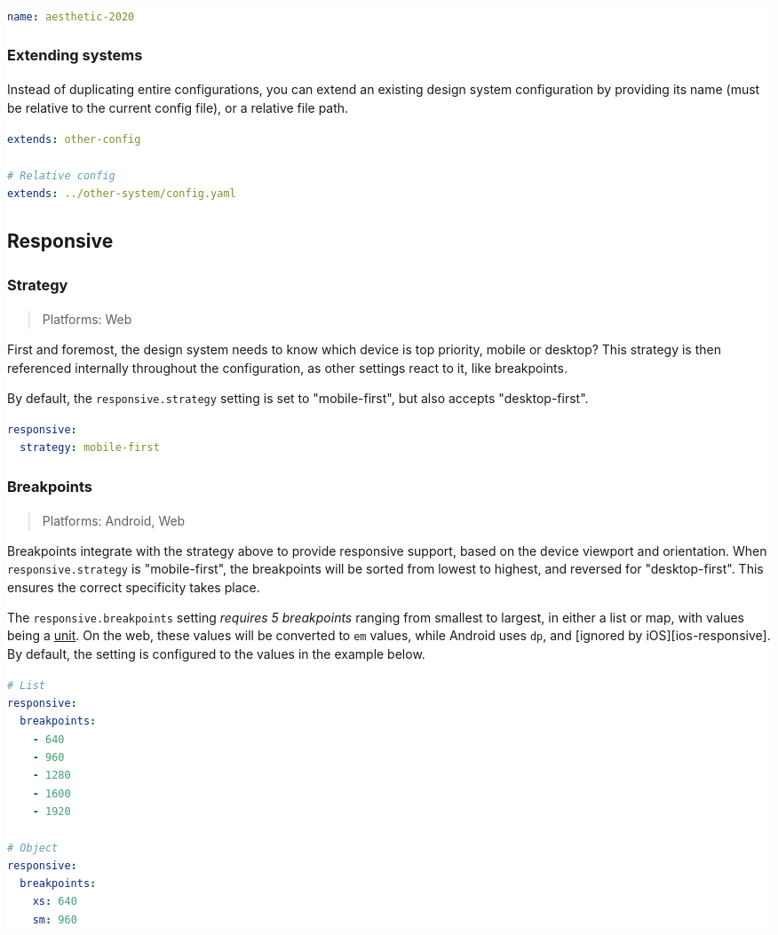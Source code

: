 ```yaml
name: aesthetic-2020
```

### Extending systems

Instead of duplicating entire configurations, you can extend an existing design system configuration
by providing its name (must be relative to the current config file), or a relative file path.

```yaml
extends: other-config

# Relative config
extends: ../other-system/config.yaml
```

## Responsive

### Strategy

> Platforms: Web

First and foremost, the design system needs to know which device is top priority, mobile or desktop?
This strategy is then referenced internally throughout the configuration, as other settings react to
it, like breakpoints.

By default, the `responsive.strategy` setting is set to "mobile-first", but also accepts
"desktop-first".

```yaml
responsive:
  strategy: mobile-first
```

### Breakpoints

> Platforms: Android, Web

Breakpoints integrate with the strategy above to provide responsive support, based on the device
viewport and orientation. When `responsive.strategy` is "mobile-first", the breakpoints will be
sorted from lowest to highest, and reversed for "desktop-first". This ensures the correct
specificity takes place.

The `responsive.breakpoints` setting _requires 5 breakpoints_ ranging from smallest to largest, in
either a list or map, with values being a [unit](#unitless-values). On the web, these values will be
converted to `em` values, while Android uses `dp`, and [ignored by iOS][ios-responsive]. By default,
the setting is configured to the values in the example below.

```yaml
# List
responsive:
  breakpoints:
    - 640
    - 960
    - 1280
    - 1600
    - 1920

# Object
responsive:
  breakpoints:
    xs: 640
    sm: 960
```

[modular-scale]: https://www.modularscale.com
[type-scale]: https://type-scale.com